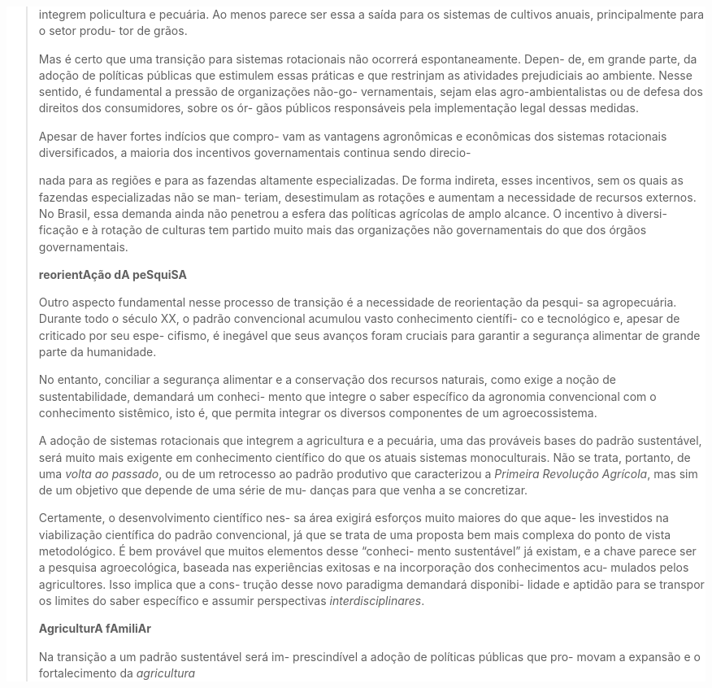 > integrem policultura e pecuária. Ao menos parece ser essa a saída para
> os sistemas de cultivos anuais, principalmente para o setor produ- tor
> de grãos.
>
> Mas é certo que uma transição para sistemas rotacionais não ocorrerá
> espontaneamente. Depen- de, em grande parte, da adoção de políticas
> públicas que estimulem essas práticas e que restrinjam as atividades
> prejudiciais ao ambiente. Nesse sentido, é fundamental a pressão de
> organizações não-go- vernamentais, sejam elas agro-ambientalistas ou
> de defesa dos direitos dos consumidores, sobre os ór- gãos públicos
> responsáveis pela implementação legal dessas medidas.
>
> Apesar de haver fortes indícios que compro- vam as vantagens
> agronômicas e econômicas dos sistemas rotacionais diversificados, a
> maioria dos incentivos governamentais continua sendo direcio-
>
> nada para as regiões e para as fazendas altamente especializadas. De
> forma indireta, esses incentivos, sem os quais as fazendas
> especializadas não se man- teriam, desestimulam as rotações e aumentam
> a necessidade de recursos externos. No Brasil, essa demanda ainda não
> penetrou a esfera das políticas agrícolas de amplo alcance. O
> incentivo à diversi- ficação e à rotação de culturas tem partido muito
> mais das organizações não governamentais do que dos órgãos
> governamentais.
>
> **reorientAção dA peSquiSA**
>
> Outro aspecto fundamental nesse processo de transição é a necessidade
> de reorientação da pesqui- sa agropecuária. Durante todo o século XX,
> o padrão convencional acumulou vasto conhecimento científi- co e
> tecnológico e, apesar de criticado por seu espe- cifismo, é inegável
> que seus avanços foram cruciais para garantir a segurança alimentar de
> grande parte da humanidade.
>
> No entanto, conciliar a segurança alimentar e a conservação dos
> recursos naturais, como exige a noção de sustentabilidade, demandará
> um conheci- mento que integre o saber específico da agronomia
> convencional com o conhecimento sistêmico, isto é, que permita
> integrar os diversos componentes de um agroecossistema.
>
> A adoção de sistemas rotacionais que integrem a agricultura e a
> pecuária, uma das prováveis bases do padrão sustentável, será muito
> mais exigente em conhecimento científico do que os atuais sistemas
> monoculturais. Não se trata, portanto, de uma *volta ao passado*, ou
> de um retrocesso ao padrão produtivo que caracterizou a *Primeira
> Revolução Agrícola*, mas sim de um objetivo que depende de uma série
> de mu- danças para que venha a se concretizar.
>
> Certamente, o desenvolvimento científico nes- sa área exigirá esforços
> muito maiores do que aque- les investidos na viabilização científica
> do padrão convencional, já que se trata de uma proposta bem mais
> complexa do ponto de vista metodológico. É bem provável que muitos
> elementos desse “conheci- mento sustentável” já existam, e a chave
> parece ser a pesquisa agroecológica, baseada nas experiências exitosas
> e na incorporação dos conhecimentos acu- mulados pelos agricultores.
> Isso implica que a cons- trução desse novo paradigma demandará
> disponibi- lidade e aptidão para se transpor os limites do saber
> específico e assumir perspectivas *interdisciplinares*.
>
> **AgriculturA fAmiliAr**
>
> Na transição a um padrão sustentável será im- prescindível a adoção de
> políticas públicas que pro- movam a expansão e o fortalecimento da
> *agricultura*